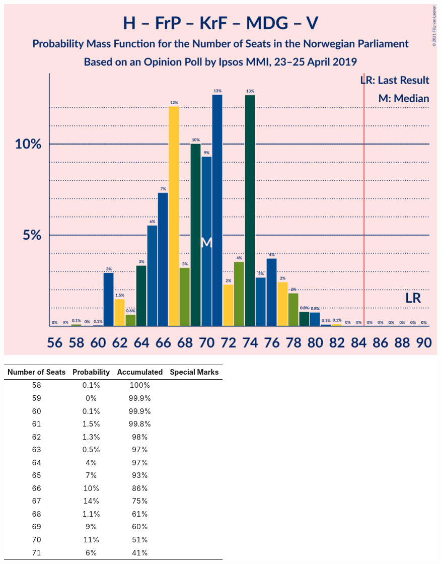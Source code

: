 ![Graph with seats probability mass function not yet produced](2019-04-25-IpsosMMI-coalitions-seats-pmf-h–frp–krf–mdg–v.png "Seats Probability Mass Function")

| Number of Seats | Probability | Accumulated | Special Marks |
|:---------------:|:-----------:|:-----------:|:-------------:|
| 58 | 0.1% | 100% |  |
| 59 | 0% | 99.9% |  |
| 60 | 0.1% | 99.9% |  |
| 61 | 1.5% | 99.8% |  |
| 62 | 1.3% | 98% |  |
| 63 | 0.5% | 97% |  |
| 64 | 4% | 97% |  |
| 65 | 7% | 93% |  |
| 66 | 10% | 86% |  |
| 67 | 14% | 75% |  |
| 68 | 1.1% | 61% |  |
| 69 | 9% | 60% |  |
| 70 | 11% | 51% |  |
| 71 | 6% | 41% |  |